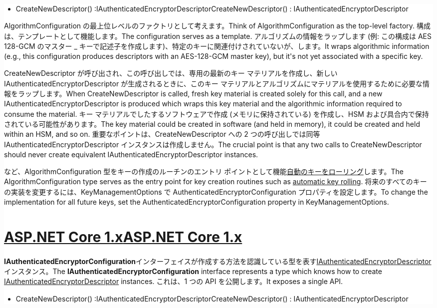 * <span data-ttu-id="e2f77-165">CreateNewDescriptor() :IAuthenticatedEncryptorDescriptor</span><span class="sxs-lookup"><span data-stu-id="e2f77-165">CreateNewDescriptor() : IAuthenticatedEncryptorDescriptor</span></span>

<span data-ttu-id="e2f77-166">AlgorithmConfiguration の最上位レベルのファクトリとして考えます。</span><span class="sxs-lookup"><span data-stu-id="e2f77-166">Think of AlgorithmConfiguration as the top-level factory.</span></span> <span data-ttu-id="e2f77-167">構成は、テンプレートとして機能します。</span><span class="sxs-lookup"><span data-stu-id="e2f77-167">The configuration serves as a template.</span></span> <span data-ttu-id="e2f77-168">アルゴリズムの情報をラップします (例: この構成は AES 128-GCM のマスター _ キーで記述子を作成します)、特定のキーに関連付けされていないが、します。</span><span class="sxs-lookup"><span data-stu-id="e2f77-168">It wraps algorithmic information (e.g., this configuration produces descriptors with an AES-128-GCM master key), but it's not yet associated with a specific key.</span></span>

<span data-ttu-id="e2f77-169">CreateNewDescriptor が呼び出され、この呼び出しでは、専用の最新のキー マテリアルを作成し、新しい IAuthenticatedEncryptorDescriptor が生成されるときに、このキー マテリアルとアルゴリズムにマテリアルを使用するために必要な情報をラップします。</span><span class="sxs-lookup"><span data-stu-id="e2f77-169">When CreateNewDescriptor is called, fresh key material is created solely for this call, and a new IAuthenticatedEncryptorDescriptor is produced which wraps this key material and the algorithmic information required to consume the material.</span></span> <span data-ttu-id="e2f77-170">キー マテリアルでしたするソフトウェアで作成 (メモリに保持されている) を作成し、HSM および具合内で保持されている可能性があります。</span><span class="sxs-lookup"><span data-stu-id="e2f77-170">The key material could be created in software (and held in memory), it could be created and held within an HSM, and so on.</span></span> <span data-ttu-id="e2f77-171">重要なポイントは、CreateNewDescriptor への 2 つの呼び出しでは同等 IAuthenticatedEncryptorDescriptor インスタンスは作成しません。</span><span class="sxs-lookup"><span data-stu-id="e2f77-171">The crucial point is that any two calls to CreateNewDescriptor should never create equivalent IAuthenticatedEncryptorDescriptor instances.</span></span>

<span data-ttu-id="e2f77-172">など、AlgorithmConfiguration 型をキーの作成のルーチンのエントリ ポイントとして機能[自動のキーをローリング](xref:security/data-protection/implementation/key-management#key-expiration-and-rolling)します。</span><span class="sxs-lookup"><span data-stu-id="e2f77-172">The AlgorithmConfiguration type serves as the entry point for key creation routines such as [automatic key rolling](xref:security/data-protection/implementation/key-management#key-expiration-and-rolling).</span></span> <span data-ttu-id="e2f77-173">将来のすべてのキーの実装を変更するには、KeyManagementOptions で AuthenticatedEncryptorConfiguration プロパティを設定します。</span><span class="sxs-lookup"><span data-stu-id="e2f77-173">To change the implementation for all future keys, set the AuthenticatedEncryptorConfiguration property in KeyManagementOptions.</span></span>

# <a name="aspnet-core-1xtabaspnetcore1x"></a>[<span data-ttu-id="e2f77-174">ASP.NET Core 1.x</span><span class="sxs-lookup"><span data-stu-id="e2f77-174">ASP.NET Core 1.x</span></span>](#tab/aspnetcore1x)

<span data-ttu-id="e2f77-175">**IAuthenticatedEncryptorConfiguration**インターフェイスが作成する方法を認識している型を表す[IAuthenticatedEncryptorDescriptor](xref:security/data-protection/extensibility/core-crypto#data-protection-extensibility-core-crypto-iauthenticatedencryptordescriptor)インスタンス。</span><span class="sxs-lookup"><span data-stu-id="e2f77-175">The **IAuthenticatedEncryptorConfiguration** interface represents a type which knows how to create [IAuthenticatedEncryptorDescriptor](xref:security/data-protection/extensibility/core-crypto#data-protection-extensibility-core-crypto-iauthenticatedencryptordescriptor) instances.</span></span> <span data-ttu-id="e2f77-176">これは、1 つの API を公開します。</span><span class="sxs-lookup"><span data-stu-id="e2f77-176">It exposes a single API.</span></span>

* <span data-ttu-id="e2f77-177">CreateNewDescriptor() :IAuthenticatedEncryptorDescriptor</span><span class="sxs-lookup"><span data-stu-id="e2f77-177">CreateNewDescriptor() : IAuthenticatedEncryptorDescriptor</span></span>
